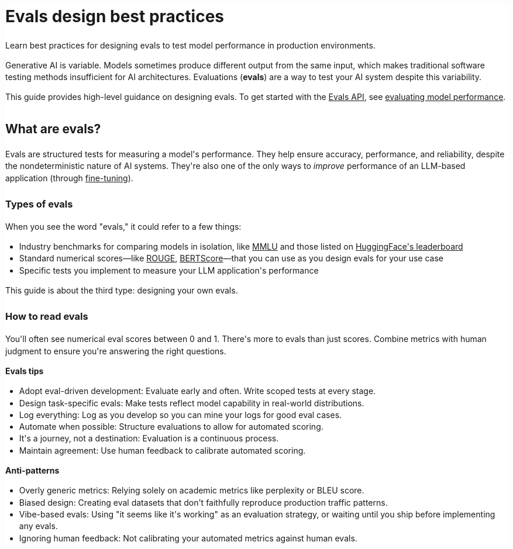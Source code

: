 Evals design best practices
===========================

Learn best practices for designing evals to test model performance in production environments.

Generative AI is variable. Models sometimes produce different output from the same input, which makes traditional software testing methods insufficient for AI architectures. Evaluations (**evals**) are a way to test your AI system despite this variability.

This guide provides high-level guidance on designing evals. To get started with the [Evals API](/docs/api-reference/evals), see [evaluating model performance](/docs/guides/evals).

What are evals?
---------------

Evals are structured tests for measuring a model's performance. They help ensure accuracy, performance, and reliability, despite the nondeterministic nature of AI systems. They're also one of the only ways to _improve_ performance of an LLM-based application (through [fine-tuning](/docs/guides/model-optimization)).

### Types of evals

When you see the word "evals," it could refer to a few things:

*   Industry benchmarks for comparing models in isolation, like [MMLU](https://github.com/openai/evals/blob/main/examples/mmlu.ipynb) and those listed on [HuggingFace's leaderboard](https://huggingface.co/collections/open-llm-leaderboard/the-big-benchmarks-collection-64faca6335a7fc7d4ffe974a)
*   Standard numerical scores—like [ROUGE](https://aclanthology.org/W04-1013/), [BERTScore](https://arxiv.org/abs/1904.09675)—that you can use as you design evals for your use case
*   Specific tests you implement to measure your LLM application's performance

This guide is about the third type: designing your own evals.

### How to read evals

You'll often see numerical eval scores between 0 and 1. There's more to evals than just scores. Combine metrics with human judgment to ensure you're answering the right questions.

**Evals tips**

  

*   Adopt eval-driven development: Evaluate early and often. Write scoped tests at every stage.
*   Design task-specific evals: Make tests reflect model capability in real-world distributions.
*   Log everything: Log as you develop so you can mine your logs for good eval cases.
*   Automate when possible: Structure evaluations to allow for automated scoring.
*   It's a journey, not a destination: Evaluation is a continuous process.
*   Maintain agreement: Use human feedback to calibrate automated scoring.

**Anti-patterns**

  

*   Overly generic metrics: Relying solely on academic metrics like perplexity or BLEU score.
*   Biased design: Creating eval datasets that don't faithfully reproduce production traffic patterns.
*   Vibe-based evals: Using "it seems like it's working" as an evaluation strategy, or waiting until you ship before implementing any evals.
*   Ignoring human feedback: Not calibrating your automated metrics against human evals.
